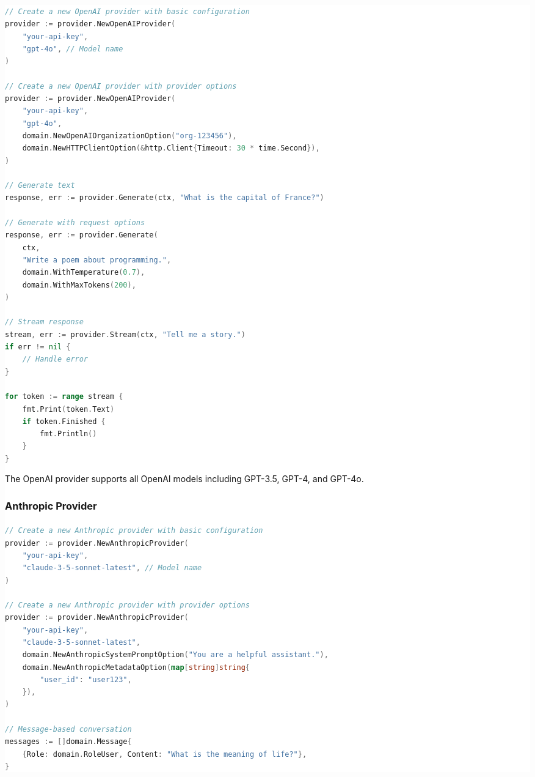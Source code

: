 ```go
// Create a new OpenAI provider with basic configuration
provider := provider.NewOpenAIProvider(
    "your-api-key",
    "gpt-4o", // Model name
)

// Create a new OpenAI provider with provider options
provider := provider.NewOpenAIProvider(
    "your-api-key",
    "gpt-4o",
    domain.NewOpenAIOrganizationOption("org-123456"),
    domain.NewHTTPClientOption(&http.Client{Timeout: 30 * time.Second}),
)

// Generate text
response, err := provider.Generate(ctx, "What is the capital of France?")

// Generate with request options
response, err := provider.Generate(
    ctx,
    "Write a poem about programming.",
    domain.WithTemperature(0.7),
    domain.WithMaxTokens(200),
)

// Stream response
stream, err := provider.Stream(ctx, "Tell me a story.")
if err != nil {
    // Handle error
}

for token := range stream {
    fmt.Print(token.Text)
    if token.Finished {
        fmt.Println()
    }
}
```

The OpenAI provider supports all OpenAI models including GPT-3.5, GPT-4, and GPT-4o.

### Anthropic Provider

```go
// Create a new Anthropic provider with basic configuration
provider := provider.NewAnthropicProvider(
    "your-api-key",
    "claude-3-5-sonnet-latest", // Model name
)

// Create a new Anthropic provider with provider options
provider := provider.NewAnthropicProvider(
    "your-api-key",
    "claude-3-5-sonnet-latest",
    domain.NewAnthropicSystemPromptOption("You are a helpful assistant."),
    domain.NewAnthropicMetadataOption(map[string]string{
        "user_id": "user123",
    }),
)

// Message-based conversation
messages := []domain.Message{
    {Role: domain.RoleUser, Content: "What is the meaning of life?"},
}
```